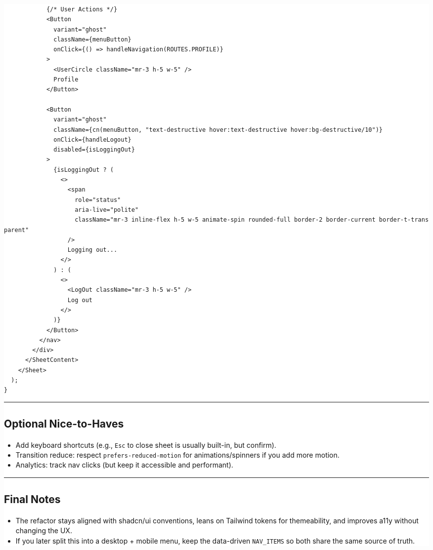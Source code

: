 ```tsx
            {/* User Actions */}
            <Button
              variant="ghost"
              className={menuButton}
              onClick={() => handleNavigation(ROUTES.PROFILE)}
            >
              <UserCircle className="mr-3 h-5 w-5" />
              Profile
            </Button>

            <Button
              variant="ghost"
              className={cn(menuButton, "text-destructive hover:text-destructive hover:bg-destructive/10")}
              onClick={handleLogout}
              disabled={isLoggingOut}
            >
              {isLoggingOut ? (
                <>
                  <span
                    role="status"
                    aria-live="polite"
                    className="mr-3 inline-flex h-5 w-5 animate-spin rounded-full border-2 border-current border-t-transparent"
                  />
                  Logging out...
                </>
              ) : (
                <>
                  <LogOut className="mr-3 h-5 w-5" />
                  Log out
                </>
              )}
            </Button>
          </nav>
        </div>
      </SheetContent>
    </Sheet>
  );
}
```

---

## Optional Nice-to-Haves

- Add keyboard shortcuts (e.g., `Esc` to close sheet is usually built-in, but confirm).
- Transition reduce: respect `prefers-reduced-motion` for animations/spinners if you add more motion.
- Analytics: track nav clicks (but keep it accessible and performant).

---

## Final Notes

- The refactor stays aligned with shadcn/ui conventions, leans on Tailwind tokens for themeability, and improves a11y without changing the UX.
- If you later split this into a desktop + mobile menu, keep the data-driven `NAV_ITEMS` so both share the same source of truth.

